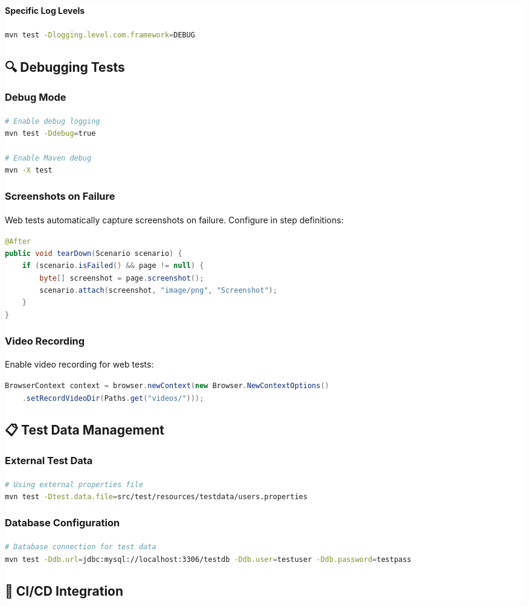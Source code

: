 #### Specific Log Levels
```bash
mvn test -Dlogging.level.com.framework=DEBUG
```

## 🔍 Debugging Tests

### Debug Mode
```bash
# Enable debug logging
mvn test -Ddebug=true

# Enable Maven debug
mvn -X test
```

### Screenshots on Failure
Web tests automatically capture screenshots on failure. Configure in step definitions:
```java
@After
public void tearDown(Scenario scenario) {
    if (scenario.isFailed() && page != null) {
        byte[] screenshot = page.screenshot();
        scenario.attach(screenshot, "image/png", "Screenshot");
    }
}
```

### Video Recording
Enable video recording for web tests:
```java
BrowserContext context = browser.newContext(new Browser.NewContextOptions()
    .setRecordVideoDir(Paths.get("videos/")));
```

## 📋 Test Data Management

### External Test Data
```bash
# Using external properties file
mvn test -Dtest.data.file=src/test/resources/testdata/users.properties
```

### Database Configuration
```bash
# Database connection for test data
mvn test -Ddb.url=jdbc:mysql://localhost:3306/testdb -Ddb.user=testuser -Ddb.password=testpass
```

## 🚀 CI/CD Integration
